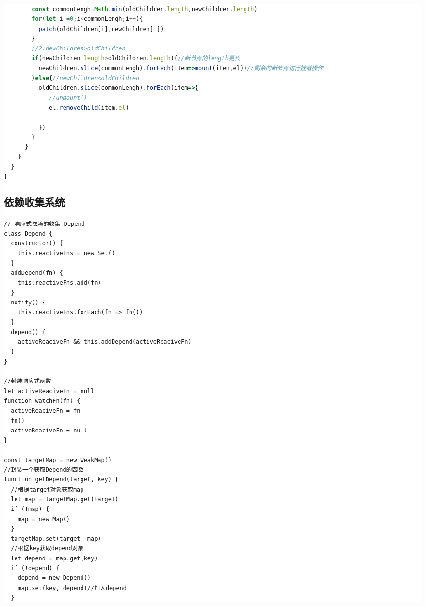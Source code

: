 ```js
        const commonLengh=Math.min(oldChildren.length,newChildren.length)
        for(let i =0;i<commonLengh;i++){
          patch(oldChildren[i],newChildren[i])
        }
        //2.newChildren>oldChildren
        if(newChildren.length>oldChildren.length){//新节点的length更长
          newChildren.slice(commonLengh).forEach(item=>mount(item,el))//剩余的新节点进行挂载操作
        }else{//newChildren<oldChildren
          oldChildren.slice(commonLengh).forEach(item=>{
             //unmount()
             el.removeChild(item.el)

          })
        }
      }
    }
  }
}
```



## 依赖收集系统

```
// 响应式依赖的收集 Depend
class Depend {
  constructor() {
    this.reactiveFns = new Set()
  }
  addDepend(fn) {
    this.reactiveFns.add(fn)
  }
  notify() {
    this.reactiveFns.forEach(fn => fn())
  }
  depend() {
    activeReaciveFn && this.addDepend(activeReaciveFn)
  }
}

//封装响应式函数
let activeReaciveFn = null
function watchFn(fn) {
  activeReaciveFn = fn
  fn()
  activeReaciveFn = null
}

const targetMap = new WeakMap()
//封装一个获取Depend的函数
function getDepend(target, key) {
  //根据target对象获取map
  let map = targetMap.get(target)
  if (!map) {
    map = new Map()
  }
  targetMap.set(target, map)
  //根据key获取depend对象
  let depend = map.get(key)
  if (!depend) {
    depend = new Depend()
    map.set(key, depend)//加入depend
  }
```